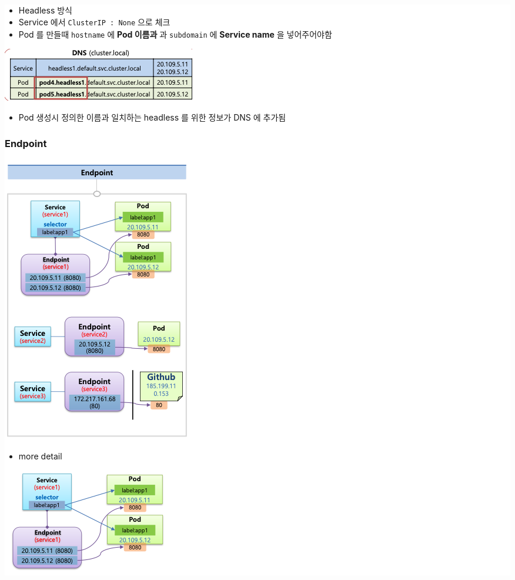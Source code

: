 - Headless 방식
- Service 에서 `ClusterIP : None` 으로 체크
- Pod 를 만들때 `hostname` 에 **Pod 이름과** 과 `subdomain` 에 **Service name** 을 넣어주어야함

![Untitled](Headless,%20%20d8b5d/Untitled%2010.png)

- Pod 생성시 정의한 이름과 일치하는 headless 를 위한 정보가 DNS 에 추가됨

### Endpoint

![Untitled](Headless,%20%20d8b5d/Untitled%2011.png)

- more detail

![Untitled](Headless,%20%20d8b5d/Untitled%2012.png)
